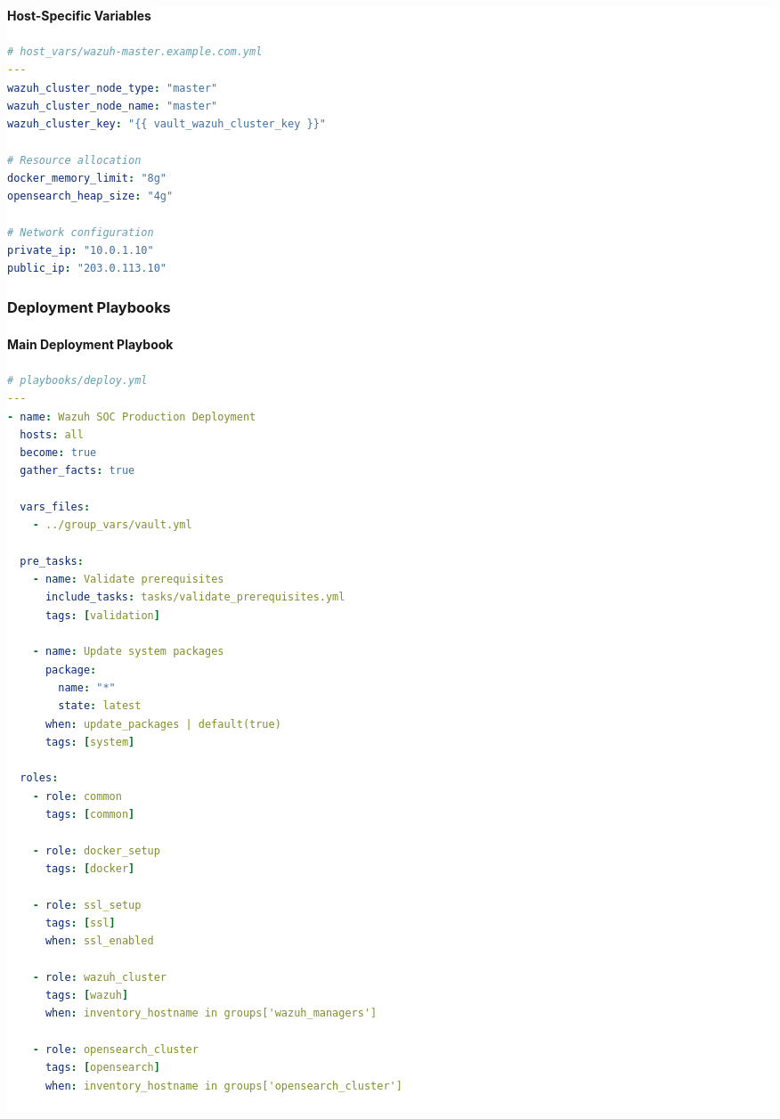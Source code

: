 #### Host-Specific Variables

```yaml
# host_vars/wazuh-master.example.com.yml
---
wazuh_cluster_node_type: "master"
wazuh_cluster_node_name: "master"
wazuh_cluster_key: "{{ vault_wazuh_cluster_key }}"

# Resource allocation
docker_memory_limit: "8g"
opensearch_heap_size: "4g"

# Network configuration
private_ip: "10.0.1.10"
public_ip: "203.0.113.10"
```

### Deployment Playbooks

#### Main Deployment Playbook

```yaml
# playbooks/deploy.yml
---
- name: Wazuh SOC Production Deployment
  hosts: all
  become: true
  gather_facts: true
  
  vars_files:
    - ../group_vars/vault.yml
  
  pre_tasks:
    - name: Validate prerequisites
      include_tasks: tasks/validate_prerequisites.yml
      tags: [validation]
    
    - name: Update system packages
      package:
        name: "*"
        state: latest
      when: update_packages | default(true)
      tags: [system]
  
  roles:
    - role: common
      tags: [common]
    
    - role: docker_setup
      tags: [docker]
    
    - role: ssl_setup
      tags: [ssl]
      when: ssl_enabled
    
    - role: wazuh_cluster
      tags: [wazuh]
      when: inventory_hostname in groups['wazuh_managers']
    
    - role: opensearch_cluster
      tags: [opensearch]
      when: inventory_hostname in groups['opensearch_cluster']
    
```